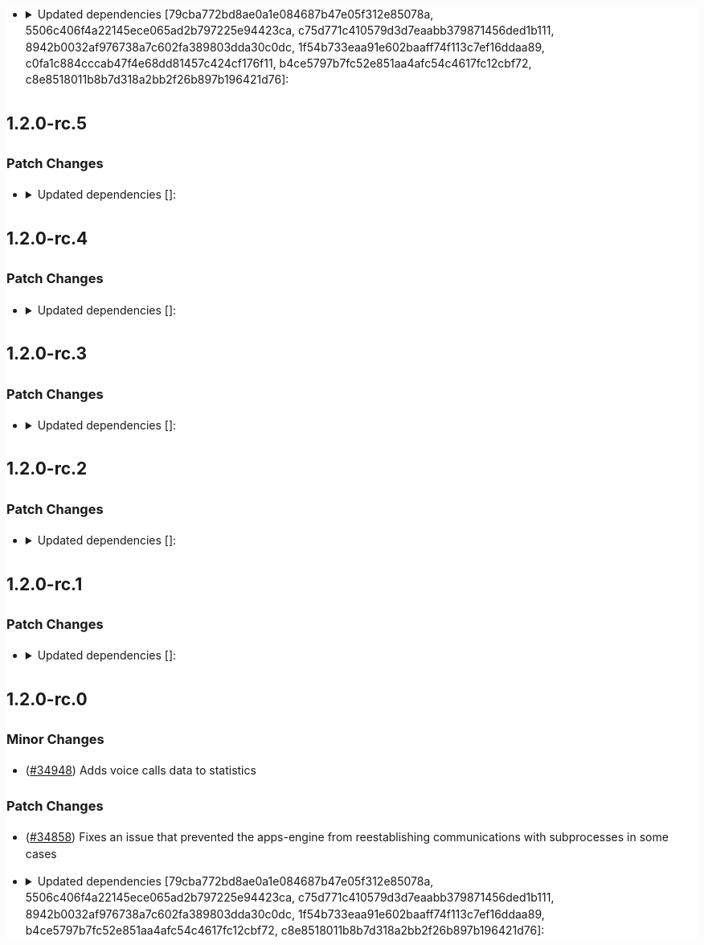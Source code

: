 - <details><summary>Updated dependencies [79cba772bd8ae0a1e084687b47e05f312e85078a, 5506c406f4a22145ece065ad2b797225e94423ca, c75d771c410579d3d7eaabb379871456ded1b111, 8942b0032af976738a7c602fa389803dda30c0dc, 1f54b733eaa91e602baaff74f113c7ef16ddaa89, c0fa1c884cccab47f4e68dd81457c424cf176f11, b4ce5797b7fc52e851aa4afc54c4617fc12cbf72, c8e8518011b8b7d318a2bb2f26b897b196421d76]:</summary></details>

## 1.2.0-rc.5

### Patch Changes

- <details><summary>Updated dependencies []:</summary></details>

## 1.2.0-rc.4

### Patch Changes

- <details><summary>Updated dependencies []:</summary></details>

## 1.2.0-rc.3

### Patch Changes

- <details><summary>Updated dependencies []:</summary></details>

## 1.2.0-rc.2

### Patch Changes

- <details><summary>Updated dependencies []:</summary></details>

## 1.2.0-rc.1

### Patch Changes

- <details><summary>Updated dependencies []:</summary></details>

## 1.2.0-rc.0

### Minor Changes

- ([#34948](https://github.com/RocketChat/Rocket.Chat/pull/34948)) Adds voice calls data to statistics

### Patch Changes

- ([#34858](https://github.com/RocketChat/Rocket.Chat/pull/34858)) Fixes an issue that prevented the apps-engine from reestablishing communications with subprocesses in some cases

- <details><summary>Updated dependencies [79cba772bd8ae0a1e084687b47e05f312e85078a, 5506c406f4a22145ece065ad2b797225e94423ca, c75d771c410579d3d7eaabb379871456ded1b111, 8942b0032af976738a7c602fa389803dda30c0dc, 1f54b733eaa91e602baaff74f113c7ef16ddaa89, b4ce5797b7fc52e851aa4afc54c4617fc12cbf72, c8e8518011b8b7d318a2bb2f26b897b196421d76]:</summary></details>
